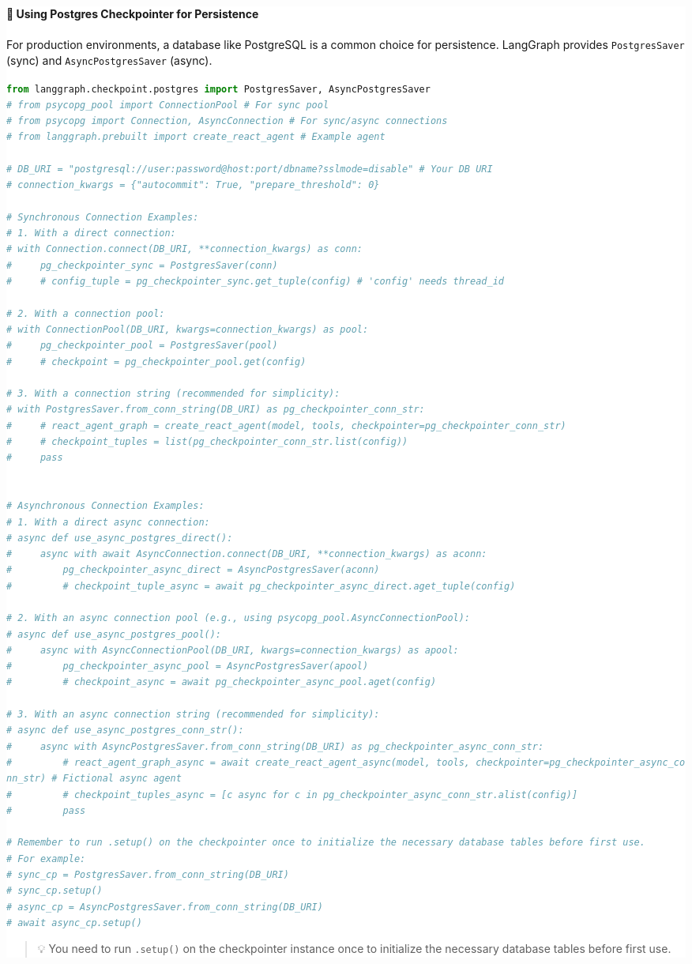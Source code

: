 #### 📌 Using Postgres Checkpointer for Persistence
For production environments, a database like PostgreSQL is a common choice for persistence. LangGraph provides `PostgresSaver` (sync) and `AsyncPostgresSaver` (async).

```python
from langgraph.checkpoint.postgres import PostgresSaver, AsyncPostgresSaver
# from psycopg_pool import ConnectionPool # For sync pool
# from psycopg import Connection, AsyncConnection # For sync/async connections
# from langgraph.prebuilt import create_react_agent # Example agent

# DB_URI = "postgresql://user:password@host:port/dbname?sslmode=disable" # Your DB URI
# connection_kwargs = {"autocommit": True, "prepare_threshold": 0}

# Synchronous Connection Examples:
# 1. With a direct connection:
# with Connection.connect(DB_URI, **connection_kwargs) as conn:
#     pg_checkpointer_sync = PostgresSaver(conn)
#     # config_tuple = pg_checkpointer_sync.get_tuple(config) # 'config' needs thread_id

# 2. With a connection pool:
# with ConnectionPool(DB_URI, kwargs=connection_kwargs) as pool:
#     pg_checkpointer_pool = PostgresSaver(pool)
#     # checkpoint = pg_checkpointer_pool.get(config)

# 3. With a connection string (recommended for simplicity):
# with PostgresSaver.from_conn_string(DB_URI) as pg_checkpointer_conn_str:
#     # react_agent_graph = create_react_agent(model, tools, checkpointer=pg_checkpointer_conn_str)
#     # checkpoint_tuples = list(pg_checkpointer_conn_str.list(config))
#     pass


# Asynchronous Connection Examples:
# 1. With a direct async connection:
# async def use_async_postgres_direct():
#     async with await AsyncConnection.connect(DB_URI, **connection_kwargs) as aconn:
#         pg_checkpointer_async_direct = AsyncPostgresSaver(aconn)
#         # checkpoint_tuple_async = await pg_checkpointer_async_direct.aget_tuple(config)

# 2. With an async connection pool (e.g., using psycopg_pool.AsyncConnectionPool):
# async def use_async_postgres_pool():
#     async with AsyncConnectionPool(DB_URI, kwargs=connection_kwargs) as apool:
#         pg_checkpointer_async_pool = AsyncPostgresSaver(apool)
#         # checkpoint_async = await pg_checkpointer_async_pool.aget(config)

# 3. With an async connection string (recommended for simplicity):
# async def use_async_postgres_conn_str():
#     async with AsyncPostgresSaver.from_conn_string(DB_URI) as pg_checkpointer_async_conn_str:
#         # react_agent_graph_async = await create_react_agent_async(model, tools, checkpointer=pg_checkpointer_async_conn_str) # Fictional async agent
#         # checkpoint_tuples_async = [c async for c in pg_checkpointer_async_conn_str.alist(config)]
#         pass

# Remember to run .setup() on the checkpointer once to initialize the necessary database tables before first use.
# For example:
# sync_cp = PostgresSaver.from_conn_string(DB_URI)
# sync_cp.setup()
# async_cp = AsyncPostgresSaver.from_conn_string(DB_URI)
# await async_cp.setup()
```
> 💡 You need to run `.setup()` on the checkpointer instance once to initialize the necessary database tables before first use.
